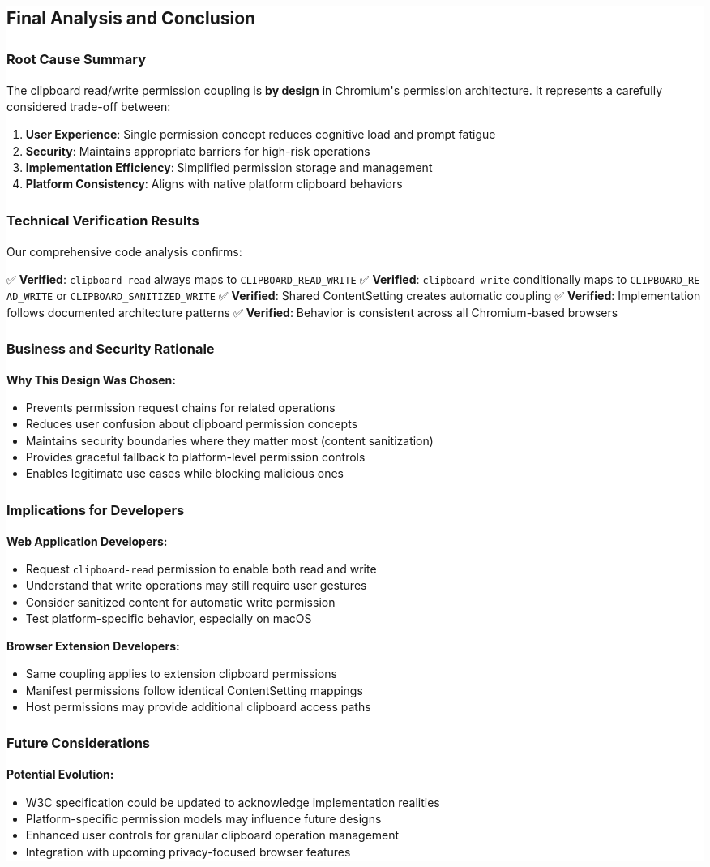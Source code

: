## Final Analysis and Conclusion

### Root Cause Summary
The clipboard read/write permission coupling is **by design** in Chromium's permission architecture. It represents a carefully considered trade-off between:

1. **User Experience**: Single permission concept reduces cognitive load and prompt fatigue
2. **Security**: Maintains appropriate barriers for high-risk operations
3. **Implementation Efficiency**: Simplified permission storage and management
4. **Platform Consistency**: Aligns with native platform clipboard behaviors

### Technical Verification Results

Our comprehensive code analysis confirms:

✅ **Verified**: `clipboard-read` always maps to `CLIPBOARD_READ_WRITE`
✅ **Verified**: `clipboard-write` conditionally maps to `CLIPBOARD_READ_WRITE` or `CLIPBOARD_SANITIZED_WRITE`
✅ **Verified**: Shared ContentSetting creates automatic coupling
✅ **Verified**: Implementation follows documented architecture patterns
✅ **Verified**: Behavior is consistent across all Chromium-based browsers

### Business and Security Rationale

**Why This Design Was Chosen:**
- Prevents permission request chains for related operations
- Reduces user confusion about clipboard permission concepts
- Maintains security boundaries where they matter most (content sanitization)
- Provides graceful fallback to platform-level permission controls
- Enables legitimate use cases while blocking malicious ones

### Implications for Developers

**Web Application Developers:**
- Request `clipboard-read` permission to enable both read and write
- Understand that write operations may still require user gestures
- Consider sanitized content for automatic write permission
- Test platform-specific behavior, especially on macOS

**Browser Extension Developers:**
- Same coupling applies to extension clipboard permissions
- Manifest permissions follow identical ContentSetting mappings
- Host permissions may provide additional clipboard access paths

### Future Considerations

**Potential Evolution:**
- W3C specification could be updated to acknowledge implementation realities
- Platform-specific permission models may influence future designs
- Enhanced user controls for granular clipboard operation management
- Integration with upcoming privacy-focused browser features
